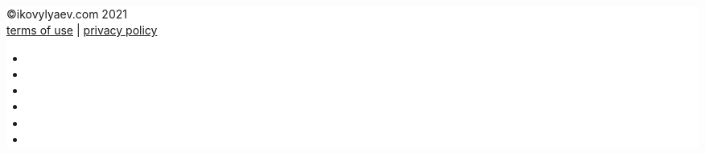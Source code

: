   </section>
<footer class="row" style="margin-top: 200px;">
	<div class="col-6 m-0">
		&copyikovylyaev.com 2021<br>
		<a href='{{site.url}}/terms'>terms of use</a> | <a href='{{site.url}}/policy'>privacy policy</a>
	</div>
	<div class="col-6 m-0" style='text-align: right'>
		<ul class="nav social-links">
		  <li class="nav-item">
		    <a class="nav-link" href="http://vk.com/ikovylyaev"><i class="fab fa-vk"></i></a>
		   </li>
		   <li class="nav-item">
		    <a class="nav-link" href="http://instagram.com/ikovylyaev"><i class="fab fa-instagram"></i></a>
		   </li>
		   <li class="nav-item">
	            <a class="nav-link" style="color: #fff;" href="https://www.youtube.com/channel/UCf9GOVc0qKKPB-Ee3LfH_uw"><i class="fab fa-youtube"></i></a>
	           </li>
		   <li class="nav-item">
		    <a class="nav-link" href="http://500px.com/azimytfoto"><i class="fab fa-500px"></i></a>
		   </li>
		   <li class="nav-item">
		    <a class="nav-link" href="https://www.behance.net/ikovylyaev"><i class="fab fa-behance"></i></a>
		   </li>
		   <li class="nav-item">
		    <a class="nav-link" href="http://github.com/ikovylyaev"><i class="fab fa-github"></i></a>
		   </li>
		</ul>
	</div>

</footer>

</main>
